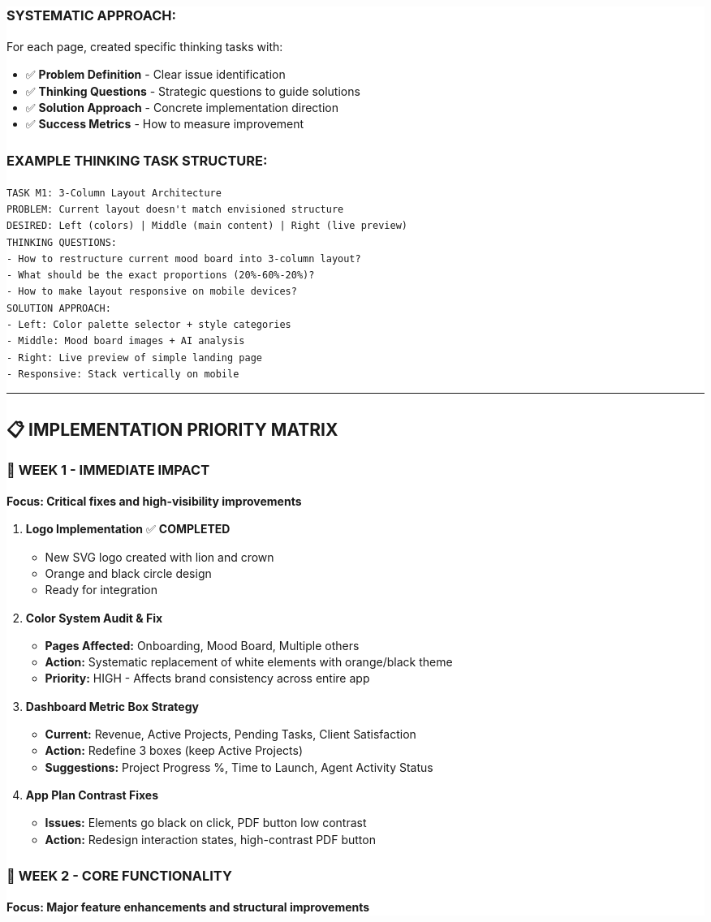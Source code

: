 ### **SYSTEMATIC APPROACH:**
For each page, created specific thinking tasks with:
- ✅ **Problem Definition** - Clear issue identification
- ✅ **Thinking Questions** - Strategic questions to guide solutions
- ✅ **Solution Approach** - Concrete implementation direction
- ✅ **Success Metrics** - How to measure improvement

### **EXAMPLE THINKING TASK STRUCTURE:**
```
TASK M1: 3-Column Layout Architecture
PROBLEM: Current layout doesn't match envisioned structure
DESIRED: Left (colors) | Middle (main content) | Right (live preview)
THINKING QUESTIONS:
- How to restructure current mood board into 3-column layout?
- What should be the exact proportions (20%-60%-20%)?
- How to make layout responsive on mobile devices?
SOLUTION APPROACH:
- Left: Color palette selector + style categories
- Middle: Mood board images + AI analysis  
- Right: Live preview of simple landing page
- Responsive: Stack vertically on mobile
```

---

## 📋 **IMPLEMENTATION PRIORITY MATRIX**

### 🚨 **WEEK 1 - IMMEDIATE IMPACT**
**Focus: Critical fixes and high-visibility improvements**

1. **Logo Implementation** ✅ **COMPLETED**
   - New SVG logo created with lion and crown
   - Orange and black circle design
   - Ready for integration

2. **Color System Audit & Fix**
   - **Pages Affected:** Onboarding, Mood Board, Multiple others
   - **Action:** Systematic replacement of white elements with orange/black theme
   - **Priority:** HIGH - Affects brand consistency across entire app

3. **Dashboard Metric Box Strategy**
   - **Current:** Revenue, Active Projects, Pending Tasks, Client Satisfaction
   - **Action:** Redefine 3 boxes (keep Active Projects)
   - **Suggestions:** Project Progress %, Time to Launch, Agent Activity Status

4. **App Plan Contrast Fixes**
   - **Issues:** Elements go black on click, PDF button low contrast
   - **Action:** Redesign interaction states, high-contrast PDF button

### 🔄 **WEEK 2 - CORE FUNCTIONALITY**
**Focus: Major feature enhancements and structural improvements**
